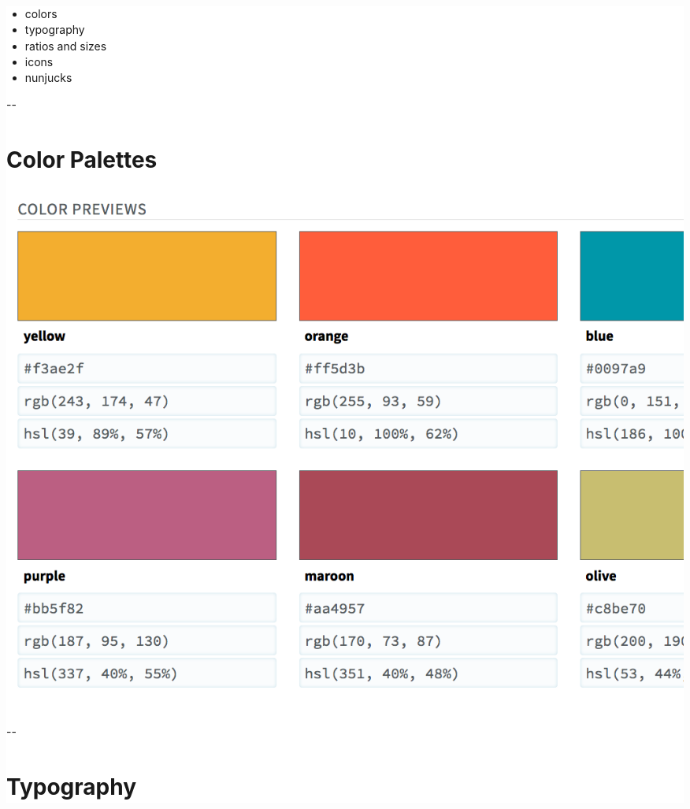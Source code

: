 * colors
* typography
* ratios and sizes
* icons
* nunjucks

--

# Color Palettes

![color palettes](/assets/colors.png)

--

# Typography
